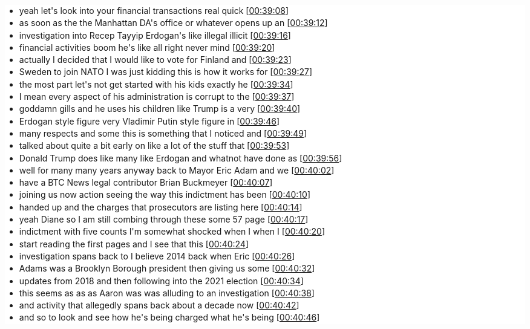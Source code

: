 *  yeah let's look into your financial transactions real quick [[00:39:08](https://www.youtube.com/watch?v=kh4uRZ1Kmuw&t=2348.12s)]
*  as soon as the the Manhattan DA's office or whatever opens up an [[00:39:12](https://www.youtube.com/watch?v=kh4uRZ1Kmuw&t=2352.2400000000002s)]
*  investigation into Recep Tayyip Erdogan's like illegal illicit [[00:39:16](https://www.youtube.com/watch?v=kh4uRZ1Kmuw&t=2356.2000000000003s)]
*  financial activities boom he's like all right never mind [[00:39:20](https://www.youtube.com/watch?v=kh4uRZ1Kmuw&t=2360.72s)]
*  actually I decided that I would like to vote for Finland and [[00:39:23](https://www.youtube.com/watch?v=kh4uRZ1Kmuw&t=2363.2799999999997s)]
*  Sweden to join NATO I was just kidding this is how it works for [[00:39:27](https://www.youtube.com/watch?v=kh4uRZ1Kmuw&t=2367.64s)]
*  the most part let's not get started with his kids exactly he [[00:39:34](https://www.youtube.com/watch?v=kh4uRZ1Kmuw&t=2374.08s)]
*  I mean every aspect of his administration is corrupt to the [[00:39:37](https://www.youtube.com/watch?v=kh4uRZ1Kmuw&t=2377.64s)]
*  goddamn gills and he uses his children like Trump is a very [[00:39:40](https://www.youtube.com/watch?v=kh4uRZ1Kmuw&t=2380.64s)]
*  Erdogan style figure very Vladimir Putin style figure in [[00:39:46](https://www.youtube.com/watch?v=kh4uRZ1Kmuw&t=2386.44s)]
*  many respects and some this is something that I noticed and [[00:39:49](https://www.youtube.com/watch?v=kh4uRZ1Kmuw&t=2389.72s)]
*  talked about quite a bit early on like a lot of the stuff that [[00:39:53](https://www.youtube.com/watch?v=kh4uRZ1Kmuw&t=2393.3999999999996s)]
*  Donald Trump does like many like Erdogan and whatnot have done as [[00:39:56](https://www.youtube.com/watch?v=kh4uRZ1Kmuw&t=2396.9599999999996s)]
*  well for many many years anyway back to Mayor Eric Adam and we [[00:40:02](https://www.youtube.com/watch?v=kh4uRZ1Kmuw&t=2402.52s)]
*  have a BTC News legal contributor Brian Buckmeyer [[00:40:07](https://www.youtube.com/watch?v=kh4uRZ1Kmuw&t=2407.9599999999996s)]
*  joining us now action seeing the way this indictment has been [[00:40:10](https://www.youtube.com/watch?v=kh4uRZ1Kmuw&t=2410.3199999999997s)]
*  handed up and the charges that prosecutors are listing here [[00:40:14](https://www.youtube.com/watch?v=kh4uRZ1Kmuw&t=2414.3599999999997s)]
*  yeah Diane so I am still combing through these some 57 page [[00:40:17](https://www.youtube.com/watch?v=kh4uRZ1Kmuw&t=2417.2s)]
*  indictment with five counts I'm somewhat shocked when I when I [[00:40:20](https://www.youtube.com/watch?v=kh4uRZ1Kmuw&t=2420.72s)]
*  start reading the first pages and I see that this [[00:40:24](https://www.youtube.com/watch?v=kh4uRZ1Kmuw&t=2424.52s)]
*  investigation spans back to I believe 2014 back when Eric [[00:40:26](https://www.youtube.com/watch?v=kh4uRZ1Kmuw&t=2426.48s)]
*  Adams was a Brooklyn Borough president then giving us some [[00:40:32](https://www.youtube.com/watch?v=kh4uRZ1Kmuw&t=2432.28s)]
*  updates from 2018 and then following into the 2021 election [[00:40:34](https://www.youtube.com/watch?v=kh4uRZ1Kmuw&t=2434.88s)]
*  this seems as as as Aaron was was alluding to an investigation [[00:40:38](https://www.youtube.com/watch?v=kh4uRZ1Kmuw&t=2438.28s)]
*  and activity that allegedly spans back about a decade now [[00:40:42](https://www.youtube.com/watch?v=kh4uRZ1Kmuw&t=2442.48s)]
*  and so to look and see how he's being charged what he's being [[00:40:46](https://www.youtube.com/watch?v=kh4uRZ1Kmuw&t=2446.52s)]
